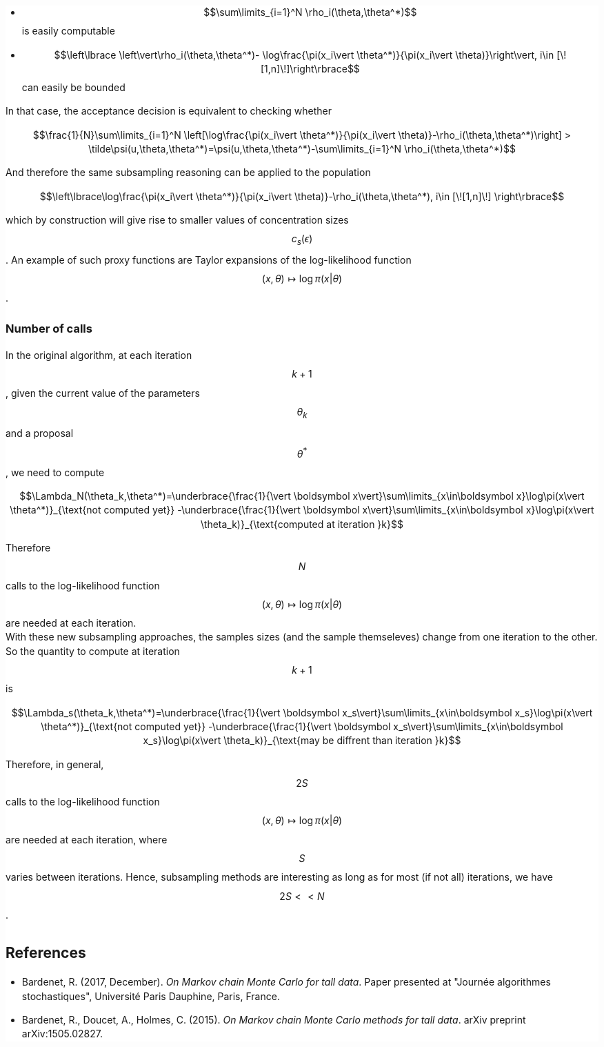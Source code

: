* $$\sum\limits_{i=1}^N  \rho_i(\theta,\theta^*)$$ is easily
    computable

* $$\left\lbrace \left\vert\rho_i(\theta,\theta^*)- \log\frac{\pi(x_i\vert \theta^*)}{\pi(x_i\vert \theta)}\right\vert, i\in [\![1,n]\!]\right\rbrace$$ can easily be bounded

In that case, the acceptance decision is equivalent to checking whether

$$\frac{1}{N}\sum\limits_{i=1}^N \left[\log\frac{\pi(x_i\vert \theta^*)}{\pi(x_i\vert \theta)}-\rho_i(\theta,\theta^*)\right] > \tilde\psi(u,\theta,\theta^*)=\psi(u,\theta,\theta^*)-\sum\limits_{i=1}^N  \rho_i(\theta,\theta^*)$$

And therefore the same subsampling reasoning can be applied to the population

$$\left\lbrace\log\frac{\pi(x_i\vert \theta^*)}{\pi(x_i\vert \theta)}-\rho_i(\theta,\theta^*), i\in [\![1,n]\!] \right\rbrace$$

which by construction will give rise to smaller values of
concentration sizes $$c_s(\epsilon)$$. An example of such proxy
functions are Taylor expansions of the log-likelihood function
$$(x,\theta) \mapsto \log \pi(x \vert \theta)$$.

### Number of calls

In the original algorithm, at each iteration $$k+1$$, given the current
value of the parameters $$\theta_k$$ and a proposal $$\theta^*$$, we need to compute

$$\Lambda_N(\theta_k,\theta^*)=\underbrace{\frac{1}{\vert \boldsymbol x\vert}\sum\limits_{x\in\boldsymbol x}\log\pi(x\vert \theta^*)}_{\text{not computed yet}} -\underbrace{\frac{1}{\vert \boldsymbol x\vert}\sum\limits_{x\in\boldsymbol x}\log\pi(x\vert \theta_k)}_{\text{computed at iteration }k}$$

Therefore $$N$$ calls to the log-likelihood function
$$(x,\theta) \mapsto \log \pi(x \vert \theta)$$ are needed at each
iteration.\
With these new subsampling approaches, the samples sizes (and the sample
themseleves) change from one iteration to the other. So the quantity to
compute at iteration $$k+1$$ is

$$\Lambda_s(\theta_k,\theta^*)=\underbrace{\frac{1}{\vert \boldsymbol x_s\vert}\sum\limits_{x\in\boldsymbol x_s}\log\pi(x\vert \theta^*)}_{\text{not computed yet}} -\underbrace{\frac{1}{\vert \boldsymbol x_s\vert}\sum\limits_{x\in\boldsymbol x_s}\log\pi(x\vert \theta_k)}_{\text{may be diffrent than iteration }k}$$

Therefore, in general, $$2S$$ calls to the log-likelihood function
$$(x,\theta) \mapsto \log \pi(x \vert \theta)$$ are needed at each
iteration, where $$S$$ varies between iterations. Hence, subsampling
methods are interesting as long as for most (if not all) iterations, we
have $$2S << N$$.

## References

* Bardenet, R. (2017, December). *On Markov chain Monte Carlo for tall
data*. Paper presented at \"Journée algorithmes stochastiques\",
Université Paris Dauphine, Paris, France.

* Bardenet, R., Doucet, A., Holmes, C. (2015). *On Markov chain Monte
Carlo methods for tall data*. arXiv preprint arXiv:1505.02827.
